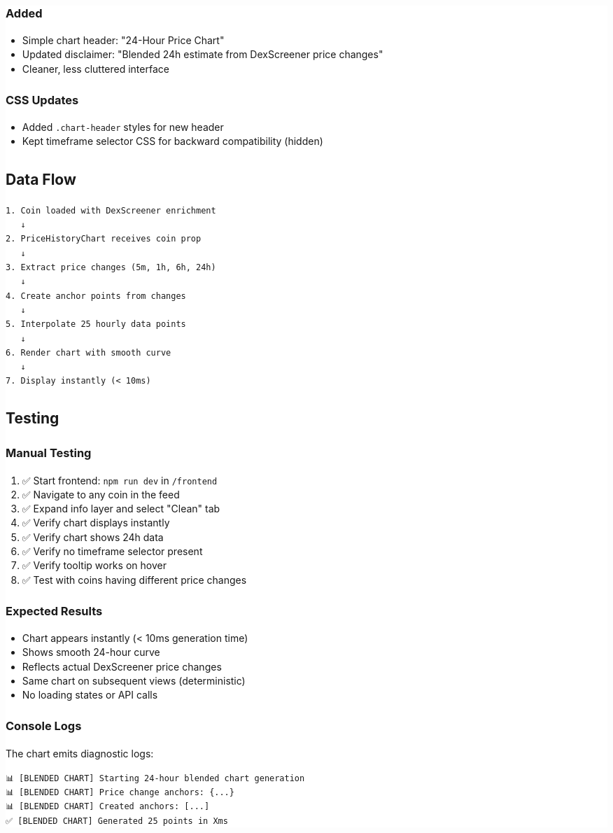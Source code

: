 ### Added
- Simple chart header: "24-Hour Price Chart"
- Updated disclaimer: "Blended 24h estimate from DexScreener price changes"
- Cleaner, less cluttered interface

### CSS Updates
- Added `.chart-header` styles for new header
- Kept timeframe selector CSS for backward compatibility (hidden)

## Data Flow

```
1. Coin loaded with DexScreener enrichment
   ↓
2. PriceHistoryChart receives coin prop
   ↓
3. Extract price changes (5m, 1h, 6h, 24h)
   ↓
4. Create anchor points from changes
   ↓
5. Interpolate 25 hourly data points
   ↓
6. Render chart with smooth curve
   ↓
7. Display instantly (< 10ms)
```

## Testing

### Manual Testing
1. ✅ Start frontend: `npm run dev` in `/frontend`
2. ✅ Navigate to any coin in the feed
3. ✅ Expand info layer and select "Clean" tab
4. ✅ Verify chart displays instantly
5. ✅ Verify chart shows 24h data
6. ✅ Verify no timeframe selector present
7. ✅ Verify tooltip works on hover
8. ✅ Test with coins having different price changes

### Expected Results
- Chart appears instantly (< 10ms generation time)
- Shows smooth 24-hour curve
- Reflects actual DexScreener price changes
- Same chart on subsequent views (deterministic)
- No loading states or API calls

### Console Logs
The chart emits diagnostic logs:
```
📊 [BLENDED CHART] Starting 24-hour blended chart generation
📊 [BLENDED CHART] Price change anchors: {...}
📊 [BLENDED CHART] Created anchors: [...]
✅ [BLENDED CHART] Generated 25 points in Xms
```
